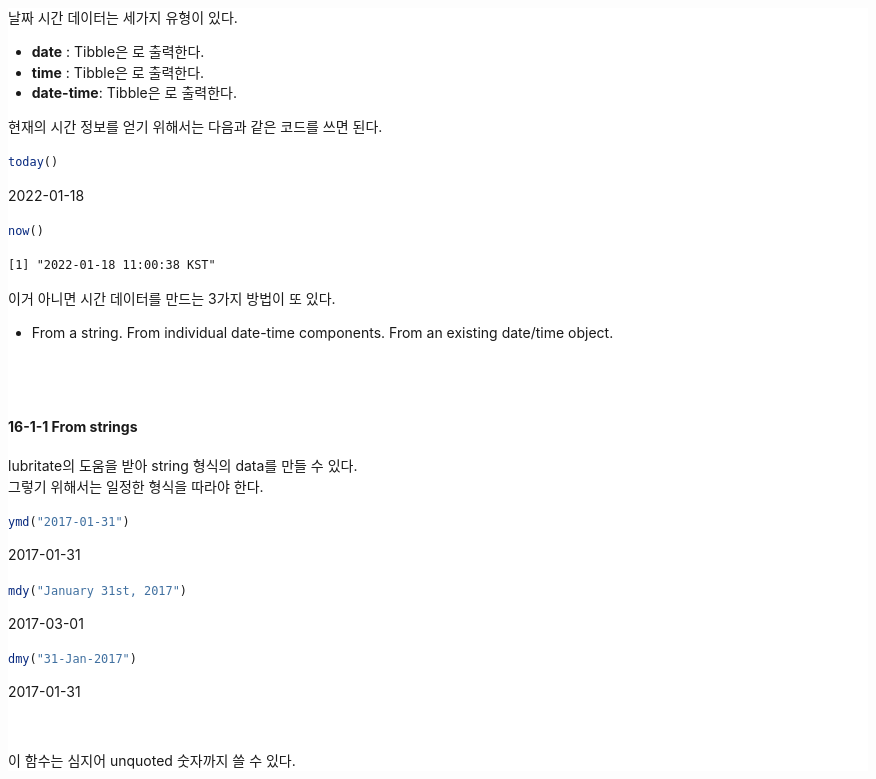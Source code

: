 날짜 시간 데이터는 세가지 유형이 있다.  

- __date__ : Tibble은 <date>로 출력한다.  
- __time__ : Tibble은 <time>로 출력한다.  
- __date-time__: Tibble은 <dttm>로 출력한다.  

현재의 시간 정보를 얻기 위해서는 다음과 같은 코드를 쓰면 된다.  


```R
today()
```


<time datetime="2022-01-18">2022-01-18</time>



```R
now()
```


    [1] "2022-01-18 11:00:38 KST"


이거 아니면 시간 데이터를 만드는 3가지 방법이 또 있다.  
- From a string.
From individual date-time components.
From an existing date/time object.
<br>
<br>

#### 16-1-1 From strings

lubritate의 도움을 받아 string 형식의 data를 만들 수 있다.  
그렇기 위해서는 일정한 형식을 따라야 한다.  


```R
ymd("2017-01-31")
```


<time datetime="2017-01-31">2017-01-31</time>


```R
mdy("January 31st, 2017")
```


<time datetime="2017-03-01">2017-03-01</time>



```R
dmy("31-Jan-2017")
```


<time datetime="2017-01-31">2017-01-31</time>

<br>

이 함수는 심지어 unquoted 숫자까지 쓸 수 있다.  
